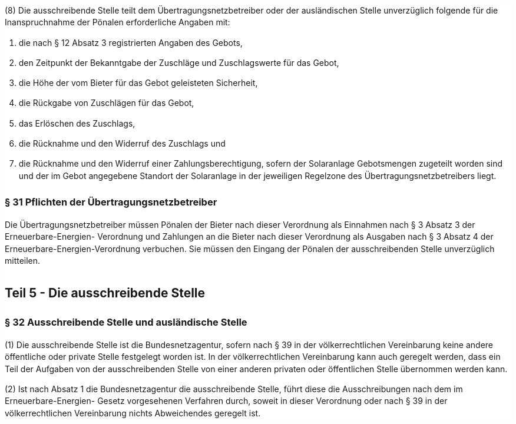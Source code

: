 (8) Die ausschreibende Stelle teilt dem Übertragungsnetzbetreiber oder
der ausländischen Stelle unverzüglich folgende für die Inanspruchnahme
der Pönalen erforderliche Angaben mit:

1.  die nach § 12 Absatz 3 registrierten Angaben des Gebots,


2.  den Zeitpunkt der Bekanntgabe der Zuschläge und Zuschlagswerte für das
    Gebot,


3.  die Höhe der vom Bieter für das Gebot geleisteten Sicherheit,


4.  die Rückgabe von Zuschlägen für das Gebot,


5.  das Erlöschen des Zuschlags,


6.  die Rücknahme und den Widerruf des Zuschlags und


7.  die Rücknahme und den Widerruf einer Zahlungsberechtigung, sofern der
    Solaranlage Gebotsmengen zugeteilt worden sind und der im Gebot
    angegebene Standort der Solaranlage in der jeweiligen Regelzone des
    Übertragungsnetzbetreibers liegt.





### § 31 Pflichten der Übertragungsnetzbetreiber

Die Übertragungsnetzbetreiber müssen Pönalen der Bieter nach dieser
Verordnung als Einnahmen nach § 3 Absatz 3 der Erneuerbare-Energien-
Verordnung und Zahlungen an die Bieter nach dieser Verordnung als
Ausgaben nach § 3 Absatz 4 der Erneuerbare-Energien-Verordnung
verbuchen. Sie müssen den Eingang der Pönalen der ausschreibenden
Stelle unverzüglich mitteilen.


## Teil 5 - Die ausschreibende Stelle


### § 32 Ausschreibende Stelle und ausländische Stelle

(1) Die ausschreibende Stelle ist die Bundesnetzagentur, sofern nach §
39 in der völkerrechtlichen Vereinbarung keine andere öffentliche oder
private Stelle festgelegt worden ist. In der völkerrechtlichen
Vereinbarung kann auch geregelt werden, dass ein Teil der Aufgaben von
der ausschreibenden Stelle von einer anderen privaten oder
öffentlichen Stelle übernommen werden kann.

(2) Ist nach Absatz 1 die Bundesnetzagentur die ausschreibende Stelle,
führt diese die Ausschreibungen nach dem im Erneuerbare-Energien-
Gesetz vorgesehenen Verfahren durch, soweit in dieser Verordnung oder
nach § 39 in der völkerrechtlichen Vereinbarung nichts Abweichendes
geregelt ist.
